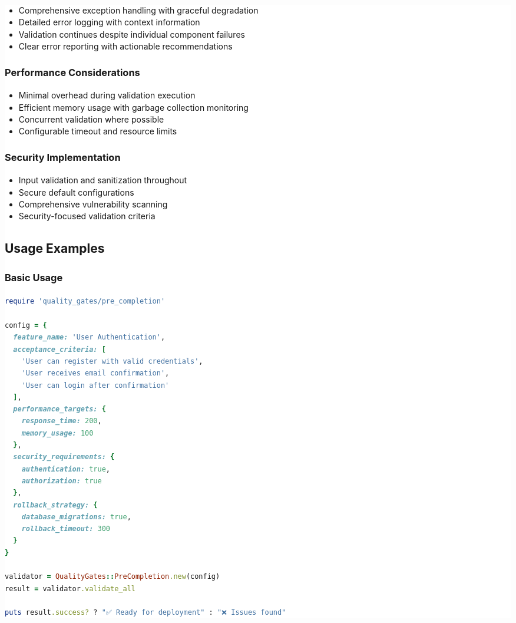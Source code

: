 - Comprehensive exception handling with graceful degradation
- Detailed error logging with context information
- Validation continues despite individual component failures
- Clear error reporting with actionable recommendations

### Performance Considerations

- Minimal overhead during validation execution
- Efficient memory usage with garbage collection monitoring
- Concurrent validation where possible
- Configurable timeout and resource limits

### Security Implementation

- Input validation and sanitization throughout
- Secure default configurations
- Comprehensive vulnerability scanning
- Security-focused validation criteria

## Usage Examples

### Basic Usage

```ruby
require 'quality_gates/pre_completion'

config = {
  feature_name: 'User Authentication',
  acceptance_criteria: [
    'User can register with valid credentials',
    'User receives email confirmation',
    'User can login after confirmation'
  ],
  performance_targets: {
    response_time: 200,
    memory_usage: 100
  },
  security_requirements: {
    authentication: true,
    authorization: true
  },
  rollback_strategy: {
    database_migrations: true,
    rollback_timeout: 300
  }
}

validator = QualityGates::PreCompletion.new(config)
result = validator.validate_all

puts result.success? ? "✅ Ready for deployment" : "❌ Issues found"
```
